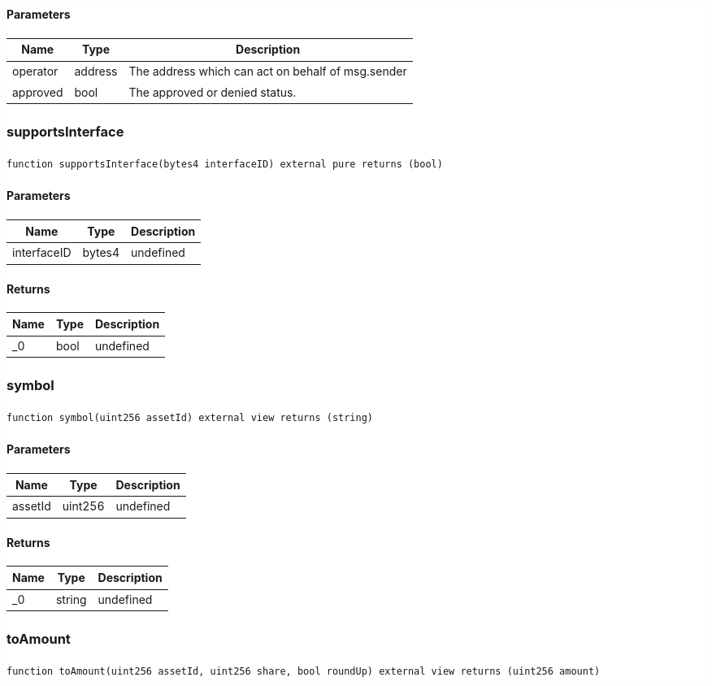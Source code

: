 #### Parameters

| Name | Type | Description |
|---|---|---|
| operator | address | The address which can act on behalf of msg.sender |
| approved | bool | The approved or denied status. |

### supportsInterface

```solidity
function supportsInterface(bytes4 interfaceID) external pure returns (bool)
```





#### Parameters

| Name | Type | Description |
|---|---|---|
| interfaceID | bytes4 | undefined |

#### Returns

| Name | Type | Description |
|---|---|---|
| _0 | bool | undefined |

### symbol

```solidity
function symbol(uint256 assetId) external view returns (string)
```





#### Parameters

| Name | Type | Description |
|---|---|---|
| assetId | uint256 | undefined |

#### Returns

| Name | Type | Description |
|---|---|---|
| _0 | string | undefined |

### toAmount

```solidity
function toAmount(uint256 assetId, uint256 share, bool roundUp) external view returns (uint256 amount)
```

